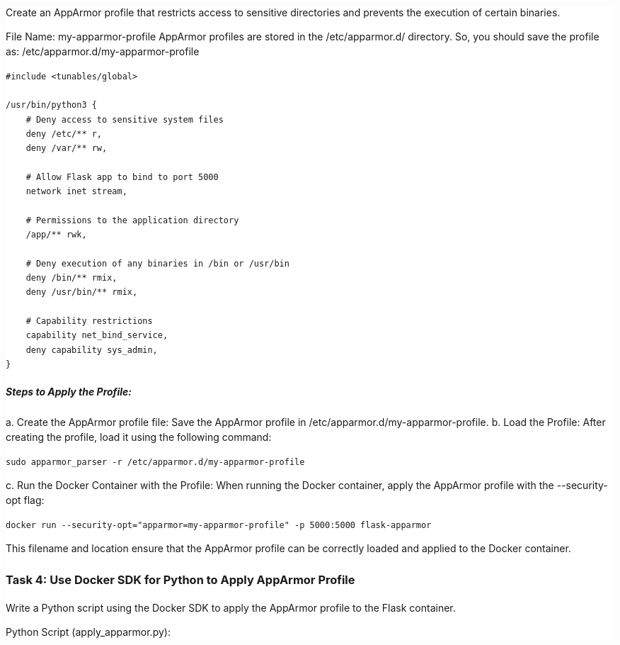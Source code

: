 Create an AppArmor profile that restricts access to sensitive directories and prevents the execution of certain binaries.

File Name: my-apparmor-profile
AppArmor profiles are stored in the /etc/apparmor.d/ directory. So, you should save the profile as: /etc/apparmor.d/my-apparmor-profile

```
#include <tunables/global>

/usr/bin/python3 {
    # Deny access to sensitive system files
    deny /etc/** r,
    deny /var/** rw,

    # Allow Flask app to bind to port 5000
    network inet stream,

    # Permissions to the application directory
    /app/** rwk,

    # Deny execution of any binaries in /bin or /usr/bin
    deny /bin/** rmix,
    deny /usr/bin/** rmix,

    # Capability restrictions
    capability net_bind_service,
    deny capability sys_admin,
}

```

##### Steps to Apply the Profile:
a. Create the AppArmor profile file: Save the AppArmor profile in /etc/apparmor.d/my-apparmor-profile.
b. Load the Profile: After creating the profile, load it using the following command:

```
sudo apparmor_parser -r /etc/apparmor.d/my-apparmor-profile
```

c. Run the Docker Container with the Profile: When running the Docker container, apply the AppArmor profile with the --security-opt flag:
```
docker run --security-opt="apparmor=my-apparmor-profile" -p 5000:5000 flask-apparmor
```

This filename and location ensure that the AppArmor profile can be correctly loaded and applied to the Docker container.

### Task 4: Use Docker SDK for Python to Apply AppArmor Profile
Write a Python script using the Docker SDK to apply the AppArmor profile to the Flask container.

Python Script (apply_apparmor.py):
